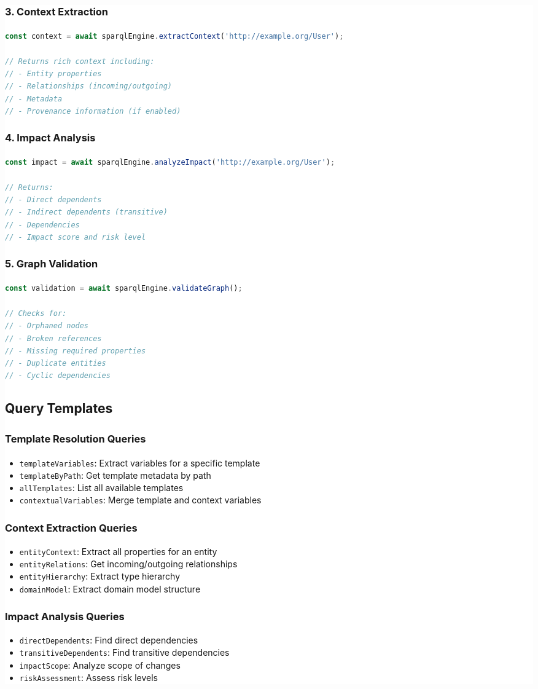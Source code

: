 ### 3. Context Extraction
```javascript
const context = await sparqlEngine.extractContext('http://example.org/User');

// Returns rich context including:
// - Entity properties
// - Relationships (incoming/outgoing)
// - Metadata
// - Provenance information (if enabled)
```

### 4. Impact Analysis
```javascript
const impact = await sparqlEngine.analyzeImpact('http://example.org/User');

// Returns:
// - Direct dependents
// - Indirect dependents (transitive)
// - Dependencies
// - Impact score and risk level
```

### 5. Graph Validation
```javascript
const validation = await sparqlEngine.validateGraph();

// Checks for:
// - Orphaned nodes
// - Broken references
// - Missing required properties
// - Duplicate entities
// - Cyclic dependencies
```

## Query Templates

### Template Resolution Queries
- `templateVariables`: Extract variables for a specific template
- `templateByPath`: Get template metadata by path
- `allTemplates`: List all available templates
- `contextualVariables`: Merge template and context variables

### Context Extraction Queries
- `entityContext`: Extract all properties for an entity
- `entityRelations`: Get incoming/outgoing relationships
- `entityHierarchy`: Extract type hierarchy
- `domainModel`: Extract domain model structure

### Impact Analysis Queries
- `directDependents`: Find direct dependencies
- `transitiveDependents`: Find transitive dependencies
- `impactScope`: Analyze scope of changes
- `riskAssessment`: Assess risk levels
